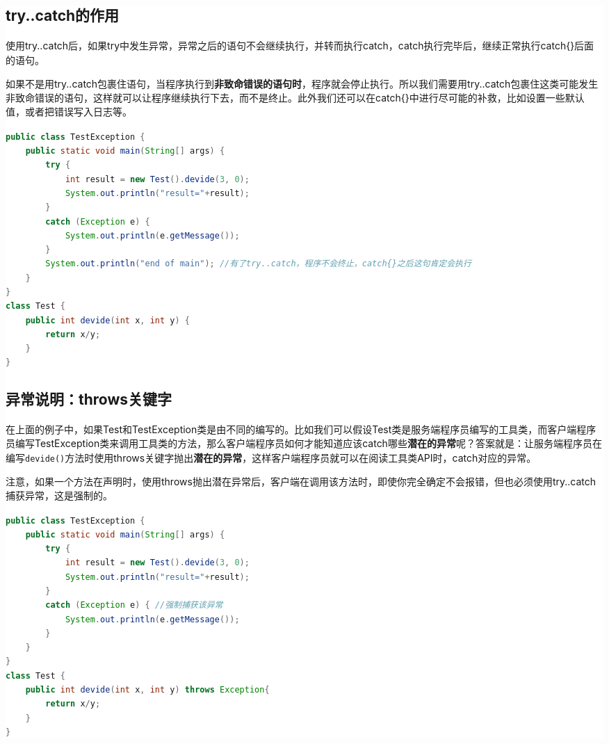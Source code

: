 ## try..catch的作用

使用try..catch后，如果try中发生异常，异常之后的语句不会继续执行，并转而执行catch，catch执行完毕后，继续正常执行catch{}后面的语句。

如果不是用try..catch包裹住语句，当程序执行到**非致命错误的语句时**，程序就会停止执行。所以我们需要用try..catch包裹住这类可能发生非致命错误的语句，这样就可以让程序继续执行下去，而不是终止。此外我们还可以在catch{}中进行尽可能的补救，比如设置一些默认值，或者把错误写入日志等。

```java
public class TestException {
	public static void main(String[] args) {
		try {
			int result = new Test().devide(3, 0);
			System.out.println("result="+result);
		}
		catch (Exception e) {
			System.out.println(e.getMessage());
		}
		System.out.println("end of main"); //有了try..catch，程序不会终止，catch{}之后这句肯定会执行
	}
}
class Test {
	public int devide(int x, int y) {
		return x/y;
	}
}
```

## 异常说明：throws关键字

在上面的例子中，如果Test和TestException类是由不同的编写的。比如我们可以假设Test类是服务端程序员编写的工具类，而客户端程序员编写TestException类来调用工具类的方法，那么客户端程序员如何才能知道应该catch哪些**潜在的异常**呢？答案就是：让服务端程序员在编写`devide()`方法时使用throws关键字抛出**潜在的异常**，这样客户端程序员就可以在阅读工具类API时，catch对应的异常。

注意，如果一个方法在声明时，使用throws抛出潜在异常后，客户端在调用该方法时，即使你完全确定不会报错，但也必须使用try..catch捕获异常，这是强制的。

```java
public class TestException {
	public static void main(String[] args) {
		try {
			int result = new Test().devide(3, 0);
			System.out.println("result="+result);
		}
		catch (Exception e) { //强制捕获该异常
			System.out.println(e.getMessage());
		}
	}
}
class Test {
	public int devide(int x, int y) throws Exception{
		return x/y;
	}
}
```
